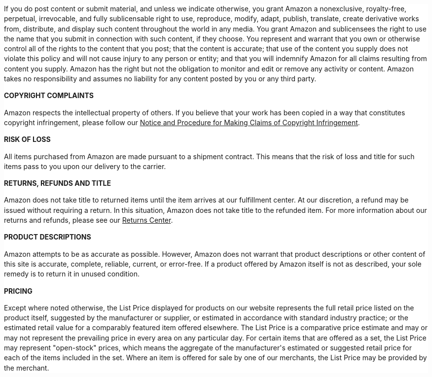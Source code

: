 

If you do post content or submit material, and unless we indicate otherwise, you grant Amazon a nonexclusive, royalty-free, perpetual, irrevocable, and fully sublicensable right to use, reproduce, modify, adapt, publish, translate, create derivative works from, distribute, and display such content throughout the world in any media. You grant Amazon and sublicensees the right to use the name that you submit in connection with such content, if they choose. You represent and warrant that you own or otherwise control all of the rights to the content that you post; that the content is accurate; that use of the content you supply does not violate this policy and will not cause injury to any person or entity; and that you will indemnify Amazon for all claims resulting from content you supply. Amazon has the right but not the obligation to monitor and edit or remove any activity or content. Amazon takes no responsibility and assumes no liability for any content posted by you or any third party.



**COPYRIGHT COMPLAINTS**



Amazon respects the intellectual property of others. If you believe that your work has been copied in a way that constitutes copyright infringement, please follow our [Notice and Procedure for Making Claims of Copyright Infringement](#copyright).



**RISK OF LOSS**



All items purchased from Amazon are made pursuant to a shipment contract. This means that the risk of loss and title for such items pass to you upon our delivery to the carrier.



**RETURNS, REFUNDS AND TITLE**



Amazon does not take title to returned items until the item arrives at our fulfillment center. At our discretion, a refund may be issued without requiring a return. In this situation, Amazon does not take title to the refunded item. For more information about our returns and refunds, please see our [Returns Center](http://www.amazon.com/returns).



**PRODUCT DESCRIPTIONS**



Amazon attempts to be as accurate as possible. However, Amazon does not warrant that product descriptions or other content of this site is accurate, complete, reliable, current, or error-free. If a product offered by Amazon itself is not as described, your sole remedy is to return it in unused condition.



**PRICING**



Except where noted otherwise, the List Price displayed for products on our website represents the full retail price listed on the product itself, suggested by the manufacturer or supplier, or estimated in accordance with standard industry practice; or the estimated retail value for a comparably featured item offered elsewhere. The List Price is a comparative price estimate and may or may not represent the prevailing price in every area on any particular day. For certain items that are offered as a set, the List Price may represent "open-stock" prices, which means the aggregate of the manufacturer's estimated or suggested retail price for each of the items included in the set. Where an item is offered for sale by one of our merchants, the List Price may be provided by the merchant.
